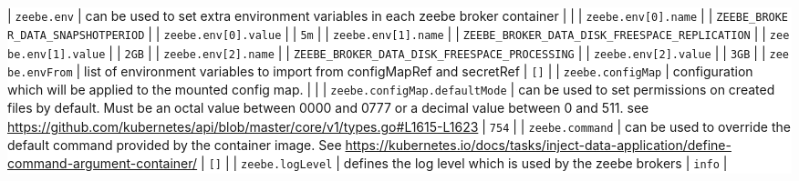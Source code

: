 | `zeebe.env`                                               | can be used to set extra environment variables in each zeebe broker container                                                                                                                                                                                                     |                                                                                                                                                            |
| `zeebe.env[0].name`                                       |                                                                                                                                                                                                                                                                                   | `ZEEBE_BROKER_DATA_SNAPSHOTPERIOD`                                                                                                                         |
| `zeebe.env[0].value`                                      |                                                                                                                                                                                                                                                                                   | `5m`                                                                                                                                                       |
| `zeebe.env[1].name`                                       |                                                                                                                                                                                                                                                                                   | `ZEEBE_BROKER_DATA_DISK_FREESPACE_REPLICATION`                                                                                                             |
| `zeebe.env[1].value`                                      |                                                                                                                                                                                                                                                                                   | `2GB`                                                                                                                                                      |
| `zeebe.env[2].name`                                       |                                                                                                                                                                                                                                                                                   | `ZEEBE_BROKER_DATA_DISK_FREESPACE_PROCESSING`                                                                                                              |
| `zeebe.env[2].value`                                      |                                                                                                                                                                                                                                                                                   | `3GB`                                                                                                                                                      |
| `zeebe.envFrom`                                           | list of environment variables to import from configMapRef and secretRef                                                                                                                                                                                                           | `[]`                                                                                                                                                       |
| `zeebe.configMap`                                         | configuration which will be applied to the mounted config map.                                                                                                                                                                                                                    |                                                                                                                                                            |
| `zeebe.configMap.defaultMode`                             | can be used to set permissions on created files by default. Must be an octal value between 0000 and 0777 or a decimal value between 0 and 511. see https://github.com/kubernetes/api/blob/master/core/v1/types.go#L1615-L1623                                                     | `754`                                                                                                                                                      |
| `zeebe.command`                                           | can be used to override the default command provided by the container image. See https://kubernetes.io/docs/tasks/inject-data-application/define-command-argument-container/                                                                                                      | `[]`                                                                                                                                                       |
| `zeebe.logLevel`                                          | defines the log level which is used by the zeebe brokers                                                                                                                                                                                                                          | `info`                                                                                                                                                     |
